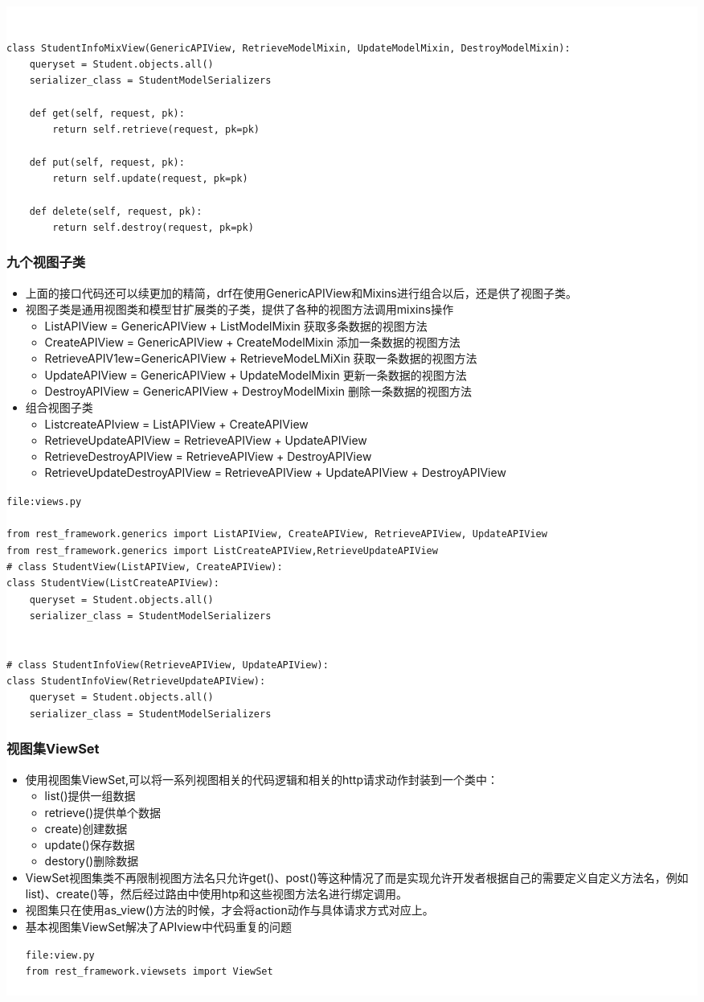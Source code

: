 ```


class StudentInfoMixView(GenericAPIView, RetrieveModelMixin, UpdateModelMixin, DestroyModelMixin):
	queryset = Student.objects.all()
	serializer_class = StudentModelSerializers

	def get(self, request, pk):
		return self.retrieve(request, pk=pk)

	def put(self, request, pk):
		return self.update(request, pk=pk)

	def delete(self, request, pk):
		return self.destroy(request, pk=pk)
```
### 九个视图子类
- 上面的接口代码还可以续更加的精简，drf在使用GenericAPIView和Mixins进行组合以后，还是供了视图子类。
- 视图子类是通用视图类和模型甘扩展类的子类，提供了各种的视图方法调用mixins操作
	- ListAPIView = GenericAPIView + ListModelMixin 获取多条数据的视图方法
	- CreateAPIView = GenericAPIView + CreateModelMixin 添加一条数据的视图方法
	- RetrieveAPIV1ew=GenericAPIView + RetrieveModeLMiXin 获取一条数据的视图方法
	- UpdateAPIView = GenericAPIView + UpdateModelMixin 更新一条数据的视图方法
	- DestroyAPIView  = GenericAPIView + DestroyModelMixin 删除一条数据的视图方法
- 组合视图子类
	- ListcreateAPIview = ListAPIView + CreateAPIView
	- RetrieveUpdateAPIView = RetrieveAPIView + UpdateAPIView
	- RetrieveDestroyAPIView = RetrieveAPIView + DestroyAPIView
	- RetrieveUpdateDestroyAPIView = RetrieveAPIView + UpdateAPIView + DestroyAPIView
```
file:views.py

from rest_framework.generics import ListAPIView, CreateAPIView, RetrieveAPIView, UpdateAPIView
from rest_framework.generics import ListCreateAPIView,RetrieveUpdateAPIView
# class StudentView(ListAPIView, CreateAPIView):
class StudentView(ListCreateAPIView):
	queryset = Student.objects.all()
	serializer_class = StudentModelSerializers


# class StudentInfoView(RetrieveAPIView, UpdateAPIView):
class StudentInfoView(RetrieveUpdateAPIView):
	queryset = Student.objects.all()
	serializer_class = StudentModelSerializers
```
### 视图集ViewSet
- 使用视图集ViewSet,可以将一系列视图相关的代码逻辑和相关的http请求动作封装到一个类中：
	- list()提供一组数据
	- retrieve()提供单个数据
	- create)创建数据
	- update()保存数据
	- destory()删除数据
- ViewSet视图集类不再限制视图方法名只允许get()、post()等这种情况了而是实现允许开发者根据自己的需要定义自定义方法名，例如list)、create()等，然后经过路由中使用htp和这些视图方法名进行绑定调用。
- 视图集只在使用as_view()方法的时候，才会将action动作与具体请求方式对应上。
- 基本视图集ViewSet解决了APIview中代码重复的问题
	```
	file:view.py
	from rest_framework.viewsets import ViewSet
	